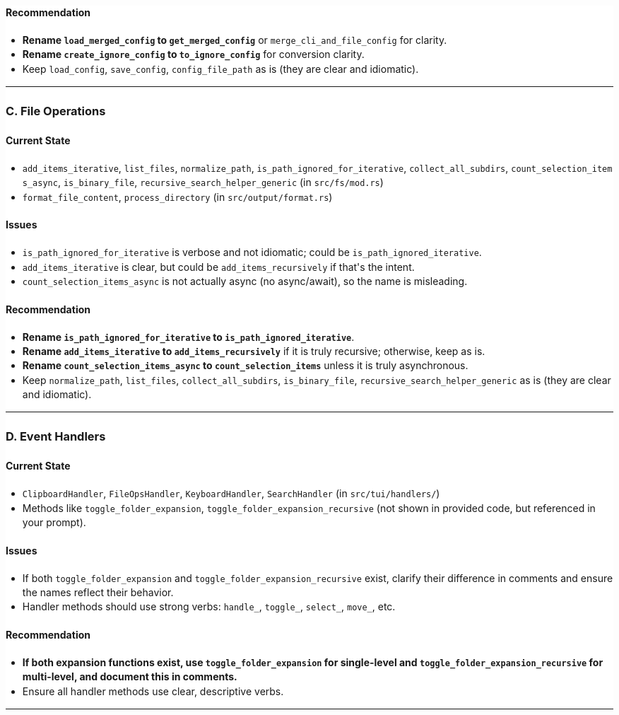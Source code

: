 #### **Recommendation**
- **Rename `load_merged_config` to `get_merged_config`** or `merge_cli_and_file_config` for clarity.
- **Rename `create_ignore_config` to `to_ignore_config`** for conversion clarity.
- Keep `load_config`, `save_config`, `config_file_path` as is (they are clear and idiomatic).

---

### **C. File Operations**

#### **Current State**
- `add_items_iterative`, `list_files`, `normalize_path`, `is_path_ignored_for_iterative`, `collect_all_subdirs`, `count_selection_items_async`, `is_binary_file`, `recursive_search_helper_generic` (in `src/fs/mod.rs`)
- `format_file_content`, `process_directory` (in `src/output/format.rs`)

#### **Issues**
- `is_path_ignored_for_iterative` is verbose and not idiomatic; could be `is_path_ignored_iterative`.
- `add_items_iterative` is clear, but could be `add_items_recursively` if that's the intent.
- `count_selection_items_async` is not actually async (no async/await), so the name is misleading.

#### **Recommendation**
- **Rename `is_path_ignored_for_iterative` to `is_path_ignored_iterative`**.
- **Rename `add_items_iterative` to `add_items_recursively`** if it is truly recursive; otherwise, keep as is.
- **Rename `count_selection_items_async` to `count_selection_items`** unless it is truly asynchronous.
- Keep `normalize_path`, `list_files`, `collect_all_subdirs`, `is_binary_file`, `recursive_search_helper_generic` as is (they are clear and idiomatic).

---

### **D. Event Handlers**

#### **Current State**
- `ClipboardHandler`, `FileOpsHandler`, `KeyboardHandler`, `SearchHandler` (in `src/tui/handlers/`)
- Methods like `toggle_folder_expansion`, `toggle_folder_expansion_recursive` (not shown in provided code, but referenced in your prompt).

#### **Issues**
- If both `toggle_folder_expansion` and `toggle_folder_expansion_recursive` exist, clarify their difference in comments and ensure the names reflect their behavior.
- Handler methods should use strong verbs: `handle_`, `toggle_`, `select_`, `move_`, etc.

#### **Recommendation**
- **If both expansion functions exist, use `toggle_folder_expansion` for single-level and `toggle_folder_expansion_recursive` for multi-level, and document this in comments.**
- Ensure all handler methods use clear, descriptive verbs.

---
